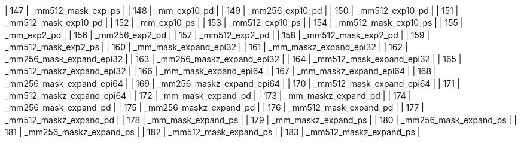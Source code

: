 | 147    | _mm512_mask_exp_ps                 |
| 148    | _mm_exp10_pd                       |
| 149    | _mm256_exp10_pd                    |
| 150    | _mm512_exp10_pd                    |
| 151    | _mm512_mask_exp10_pd               |
| 152    | _mm_exp10_ps                       |
| 153    | _mm512_exp10_ps                    |
| 154    | _mm512_mask_exp10_ps               |
| 155    | _mm_exp2_pd                        |
| 156    | _mm256_exp2_pd                     |
| 157    | _mm512_exp2_pd                     |
| 158    | _mm512_mask_exp2_pd                |
| 159    | _mm512_mask_exp2_ps                |
| 160    | _mm_mask_expand_epi32              |
| 161    | _mm_maskz_expand_epi32             |
| 162    | _mm256_mask_expand_epi32           |
| 163    | _mm256_maskz_expand_epi32          |
| 164    | _mm512_mask_expand_epi32           |
| 165    | _mm512_maskz_expand_epi32          |
| 166    | _mm_mask_expand_epi64              |
| 167    | _mm_maskz_expand_epi64             |
| 168    | _mm256_mask_expand_epi64           |
| 169    | _mm256_maskz_expand_epi64          |
| 170    | _mm512_mask_expand_epi64           |
| 171    | _mm512_maskz_expand_epi64          |
| 172    | _mm_mask_expand_pd                 |
| 173    | _mm_maskz_expand_pd                |
| 174    | _mm256_mask_expand_pd              |
| 175    | _mm256_maskz_expand_pd             |
| 176    | _mm512_mask_expand_pd              |
| 177    | _mm512_maskz_expand_pd             |
| 178    | _mm_mask_expand_ps                 |
| 179    | _mm_maskz_expand_ps                |
| 180    | _mm256_mask_expand_ps              |
| 181    | _mm256_maskz_expand_ps             |
| 182    | _mm512_mask_expand_ps              |
| 183    | _mm512_maskz_expand_ps             |